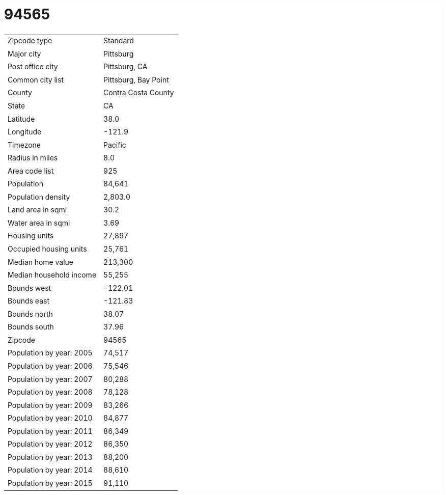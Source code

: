94565
=====
|||
|--|--|
|Zipcode type|Standard|
|Major city|Pittsburg|
|Post office city|Pittsburg, CA|
|Common city list|Pittsburg, Bay Point|
|County|Contra Costa County|
|State|CA|
|Latitude|38.0|
|Longitude|-121.9|
|Timezone|Pacific|
|Radius in miles|8.0|
|Area code list|925|
|Population|84,641|
|Population density|2,803.0|
|Land area in sqmi|30.2|
|Water area in sqmi|3.69|
|Housing units|27,897|
|Occupied housing units|25,761|
|Median home value|213,300|
|Median household income|55,255|
|Bounds west|-122.01|
|Bounds east|-121.83|
|Bounds north|38.07|
|Bounds south|37.96|
|Zipcode|94565|
|Population by year: 2005|74,517|
|Population by year: 2006|75,546|
|Population by year: 2007|80,288|
|Population by year: 2008|78,128|
|Population by year: 2009|83,266|
|Population by year: 2010|84,877|
|Population by year: 2011|86,349|
|Population by year: 2012|86,350|
|Population by year: 2013|88,200|
|Population by year: 2014|88,610|
|Population by year: 2015|91,110|